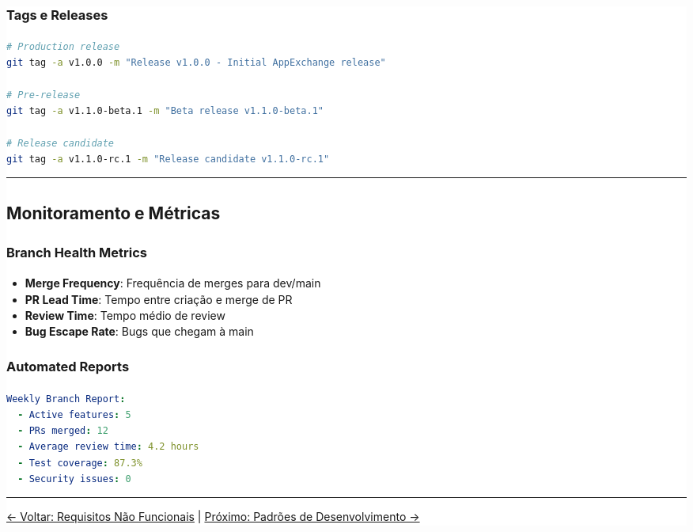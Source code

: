 ### Tags e Releases
```bash
# Production release
git tag -a v1.0.0 -m "Release v1.0.0 - Initial AppExchange release"

# Pre-release
git tag -a v1.1.0-beta.1 -m "Beta release v1.1.0-beta.1"

# Release candidate
git tag -a v1.1.0-rc.1 -m "Release candidate v1.1.0-rc.1"
```

---

## Monitoramento e Métricas

### Branch Health Metrics
- **Merge Frequency**: Frequência de merges para dev/main
- **PR Lead Time**: Tempo entre criação e merge de PR
- **Review Time**: Tempo médio de review
- **Bug Escape Rate**: Bugs que chegam à main

### Automated Reports
```yaml
Weekly Branch Report:
  - Active features: 5
  - PRs merged: 12
  - Average review time: 4.2 hours
  - Test coverage: 87.3%
  - Security issues: 0
```

---

[← Voltar: Requisitos Não Funcionais](./non-functional-requirements.md) | [Próximo: Padrões de Desenvolvimento →](./development-standards.md)